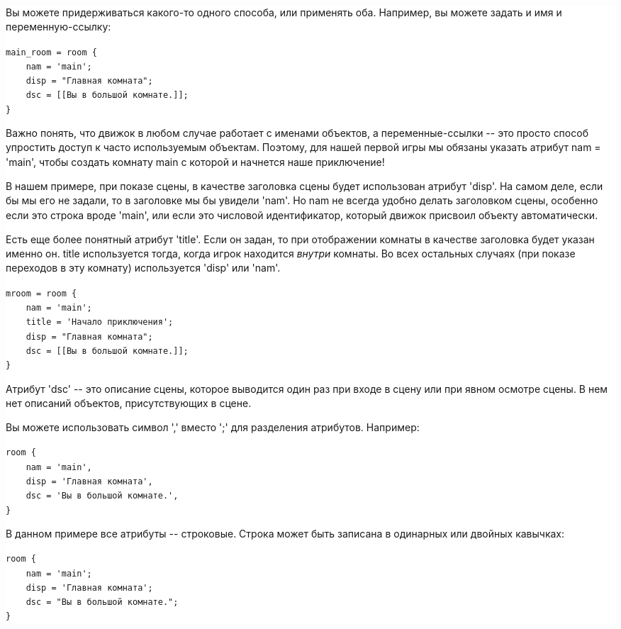 Вы можете придерживаться какого-то одного способа, или применять оба. Например, вы можете задать и имя и переменную-ссылку:

```
main_room = room {
    nam = 'main';
	disp = "Главная комната";
	dsc = [[Вы в большой комнате.]];
}
```
Важно понять, что движок в любом случае работает с именами объектов, а переменные-ссылки -- это просто способ упростить доступ к часто
используемым объектам. Поэтому, для нашей первой игры мы обязаны указать атрибут nam = 'main', чтобы создать комнату main с которой
и начнется наше приключение!

В нашем примере, при показе сцены, в качестве заголовка сцены будет использован атрибут 'disp'. На самом деле, если бы мы его
не задали, то в заголовке мы бы увидели 'nam'. Но nam не всегда удобно делать заголовком сцены, особенно если это строка вроде 'main',
или если это числовой идентификатор, который движок присвоил объекту автоматически.

Есть еще более понятный атрибут 'title'. Если он задан, то при отображении комнаты в качестве заголовка будет указан именно он.
title используется тогда, когда игрок находится _внутри_ комнаты. Во всех остальных случаях (при показе переходов в эту комнату)
используется 'disp' или 'nam'.

```
mroom = room {
    nam = 'main';
	title = 'Начало приключения';
	disp = "Главная комната";
	dsc = [[Вы в большой комнате.]];
}
```
Атрибут 'dsc' -- это описание сцены, которое выводится один раз при входе в сцену или при явном осмотре сцены.
В нем нет описаний объектов, присутствующих в сцене.

Вы можете использовать символ ',' вместо ';' для разделения атрибутов. Например:

```
room {
	nam = 'main',
	disp = 'Главная комната',
	dsc = 'Вы в большой комнате.',
}
```
В данном примере все атрибуты -- строковые. Строка может быть записана в одинарных или двойных кавычках:

```
room {
	nam = 'main';
	disp = 'Главная комната';
    dsc = "Вы в большой комнате.";
}
```

